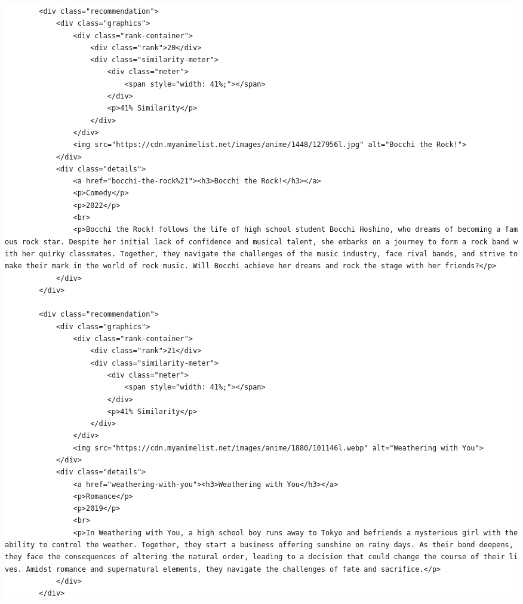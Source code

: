             <div class="recommendation">
                <div class="graphics">
                    <div class="rank-container">
                        <div class="rank">20</div>
                        <div class="similarity-meter">
                            <div class="meter">
                                <span style="width: 41%;"></span>
                            </div>
                            <p>41% Similarity</p>
                        </div>
                    </div>
                    <img src="https://cdn.myanimelist.net/images/anime/1448/127956l.jpg" alt="Bocchi the Rock!">
                </div>
                <div class="details">
                    <a href="bocchi-the-rock%21"><h3>Bocchi the Rock!</h3></a>
                    <p>Comedy</p>
                    <p>2022</p>
                    <br>
                    <p>Bocchi the Rock! follows the life of high school student Bocchi Hoshino, who dreams of becoming a famous rock star. Despite her initial lack of confidence and musical talent, she embarks on a journey to form a rock band with her quirky classmates. Together, they navigate the challenges of the music industry, face rival bands, and strive to make their mark in the world of rock music. Will Bocchi achieve her dreams and rock the stage with her friends?</p>
                </div>
            </div>

            <div class="recommendation">
                <div class="graphics">
                    <div class="rank-container">
                        <div class="rank">21</div>
                        <div class="similarity-meter">
                            <div class="meter">
                                <span style="width: 41%;"></span>
                            </div>
                            <p>41% Similarity</p>
                        </div>
                    </div>
                    <img src="https://cdn.myanimelist.net/images/anime/1880/101146l.webp" alt="Weathering with You">
                </div>
                <div class="details">
                    <a href="weathering-with-you"><h3>Weathering with You</h3></a>
                    <p>Romance</p>
                    <p>2019</p>
                    <br>
                    <p>In Weathering with You, a high school boy runs away to Tokyo and befriends a mysterious girl with the ability to control the weather. Together, they start a business offering sunshine on rainy days. As their bond deepens, they face the consequences of altering the natural order, leading to a decision that could change the course of their lives. Amidst romance and supernatural elements, they navigate the challenges of fate and sacrifice.</p>
                </div>
            </div>
